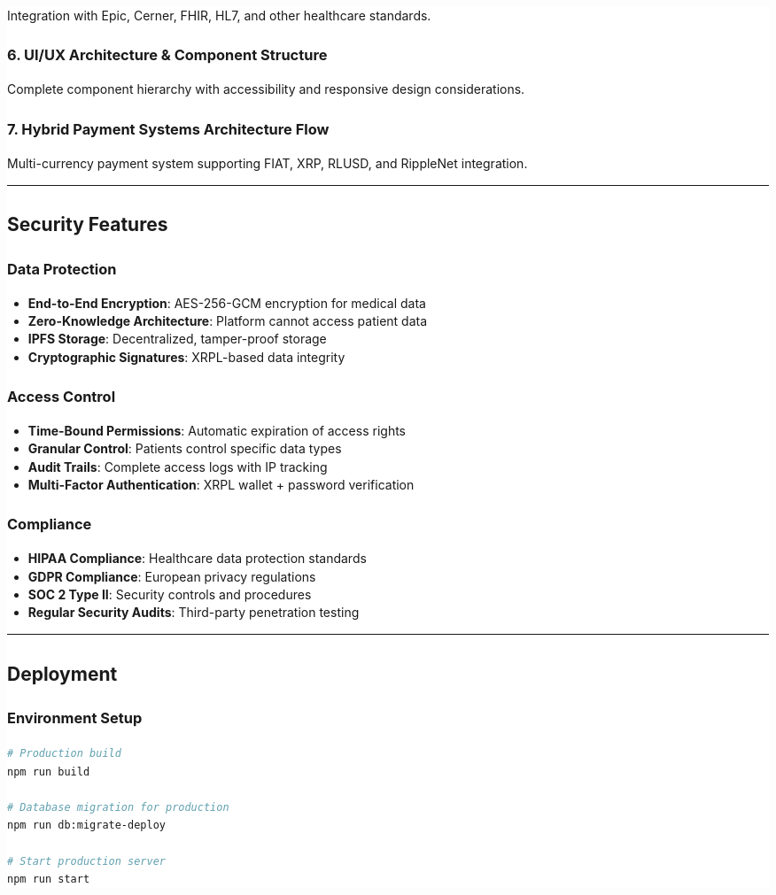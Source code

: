 Integration with Epic, Cerner, FHIR, HL7, and other healthcare standards.

### 6. **UI/UX Architecture & Component Structure**

Complete component hierarchy with accessibility and responsive design considerations.

### 7. **Hybrid Payment Systems Architecture Flow**

Multi-currency payment system supporting FIAT, XRP, RLUSD, and RippleNet integration.

---

## Security Features

### **Data Protection**

-   **End-to-End Encryption**: AES-256-GCM encryption for medical data
-   **Zero-Knowledge Architecture**: Platform cannot access patient data
-   **IPFS Storage**: Decentralized, tamper-proof storage
-   **Cryptographic Signatures**: XRPL-based data integrity

### **Access Control**

-   **Time-Bound Permissions**: Automatic expiration of access rights
-   **Granular Control**: Patients control specific data types
-   **Audit Trails**: Complete access logs with IP tracking
-   **Multi-Factor Authentication**: XRPL wallet + password verification

### **Compliance**

-   **HIPAA Compliance**: Healthcare data protection standards
-   **GDPR Compliance**: European privacy regulations
-   **SOC 2 Type II**: Security controls and procedures
-   **Regular Security Audits**: Third-party penetration testing

---

## Deployment

### **Environment Setup**

```bash
# Production build
npm run build

# Database migration for production
npm run db:migrate-deploy

# Start production server
npm run start
```
